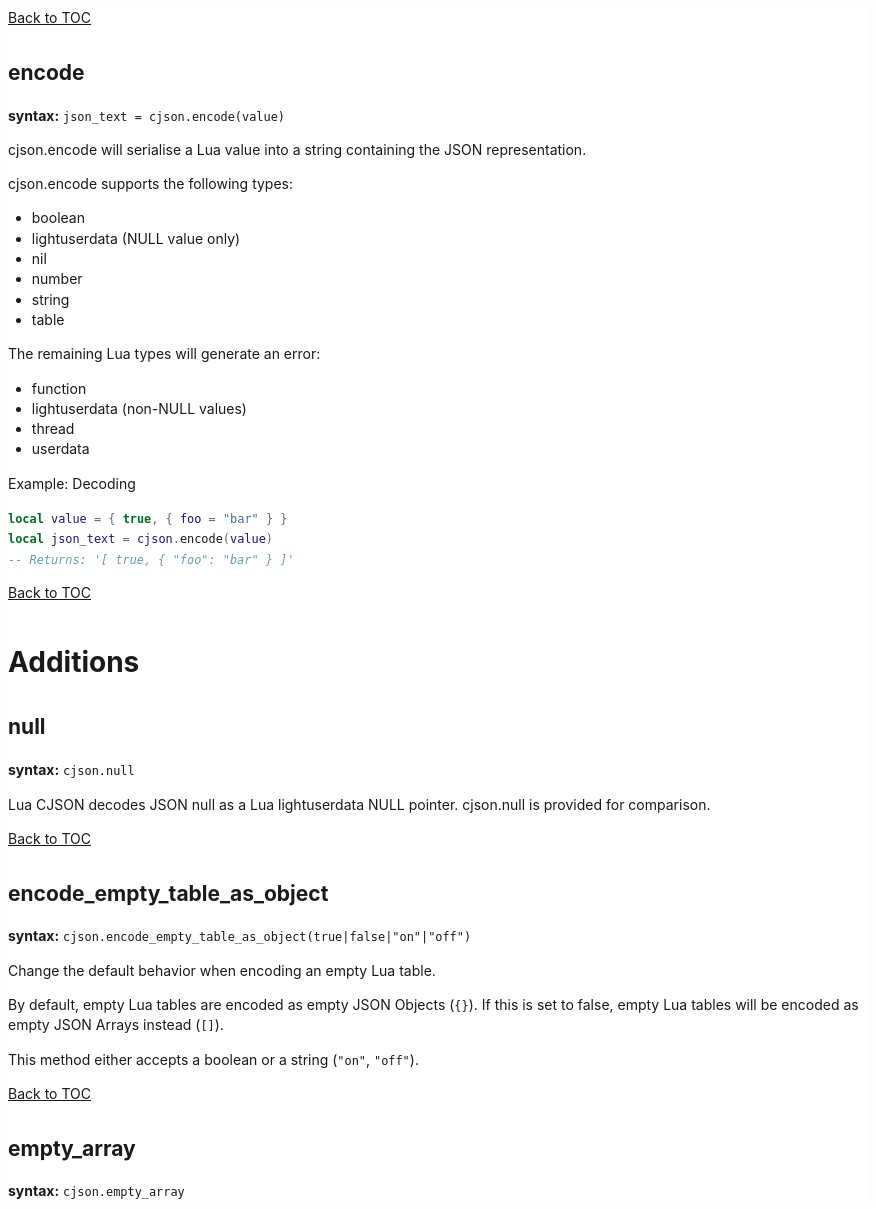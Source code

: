[Back to TOC](#table-of-contents)

encode
------
**syntax:** `json_text = cjson.encode(value)`

cjson.encode will serialise a Lua value into a string containing the JSON representation.

cjson.encode supports the following types:
* boolean
* lightuserdata (NULL value only)
* nil
* number
* string
* table

The remaining Lua types will generate an error:
* function
* lightuserdata (non-NULL values)
* thread
* userdata

Example: Decoding
```lua
local value = { true, { foo = "bar" } }
local json_text = cjson.encode(value)
-- Returns: '[ true, { "foo": "bar" } ]'
```

[Back to TOC](#table-of-contents)

Additions
=========

null
----
**syntax:** `cjson.null`

Lua CJSON decodes JSON null as a Lua lightuserdata NULL pointer.
cjson.null is provided for comparison.

[Back to TOC](#table-of-contents)

encode_empty_table_as_object
----------------------------
**syntax:** `cjson.encode_empty_table_as_object(true|false|"on"|"off")`

Change the default behavior when encoding an empty Lua table.

By default, empty Lua tables are encoded as empty JSON Objects (`{}`). If this is set to false,
empty Lua tables will be encoded as empty JSON Arrays instead (`[]`).

This method either accepts a boolean or a string (`"on"`, `"off"`).

[Back to TOC](#table-of-contents)

empty_array
-----------
**syntax:** `cjson.empty_array`
